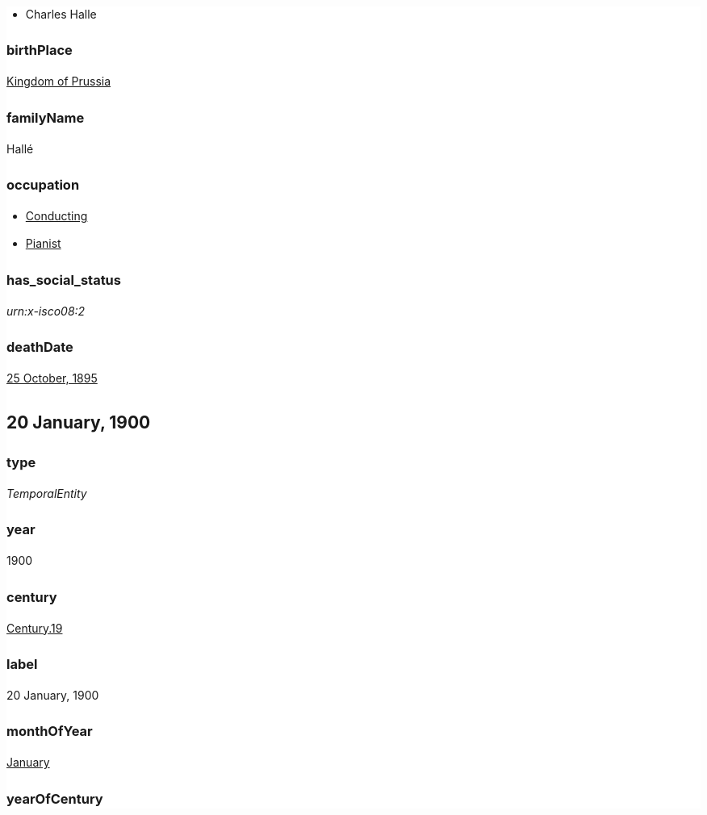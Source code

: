  - Charles Halle

### birthPlace


[Kingdom of Prussia](#Kingdom-of-Prussia)

### familyName


Hallé

### occupation

 - [Conducting](#Conducting)

 - [Pianist](#Pianist)

### has_social_status


*urn:x-isco08:2*

### deathDate


[25 October, 1895](#25-October-1895)

## 20 January, 1900

### type


*TemporalEntity*

### year


1900

### century


[Century.19](#Century.19)

### label


20 January, 1900

### monthOfYear


[January](#January)

### yearOfCentury
